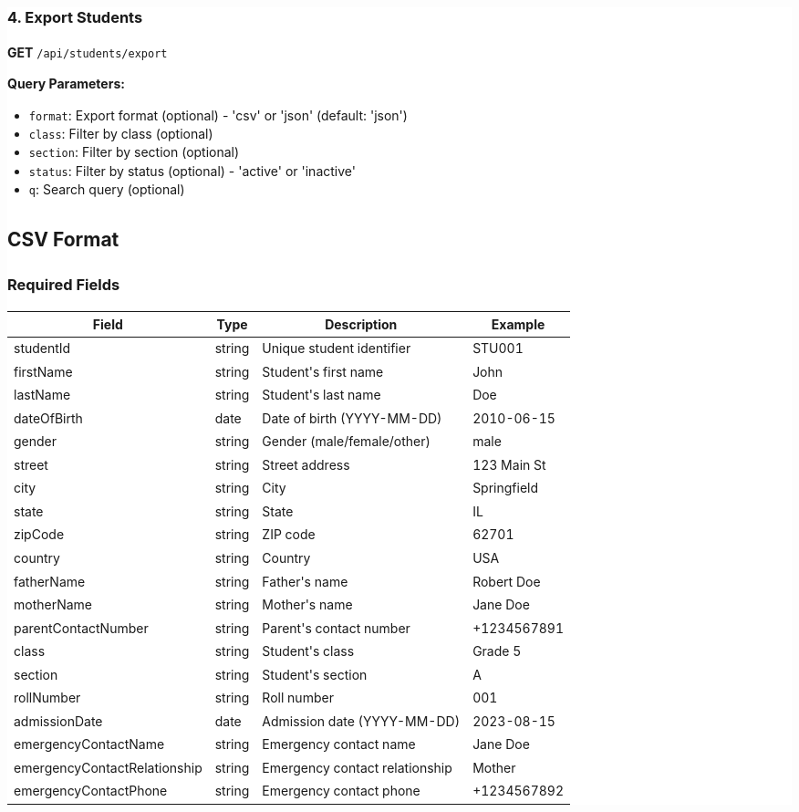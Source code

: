 ### 4. Export Students

**GET** `/api/students/export`

**Query Parameters:**
- `format`: Export format (optional) - 'csv' or 'json' (default: 'json')
- `class`: Filter by class (optional)
- `section`: Filter by section (optional)
- `status`: Filter by status (optional) - 'active' or 'inactive'
- `q`: Search query (optional)

## CSV Format

### Required Fields

| Field | Type | Description | Example |
|-------|------|-------------|---------|
| studentId | string | Unique student identifier | STU001 |
| firstName | string | Student's first name | John |
| lastName | string | Student's last name | Doe |
| dateOfBirth | date | Date of birth (YYYY-MM-DD) | 2010-06-15 |
| gender | string | Gender (male/female/other) | male |
| street | string | Street address | 123 Main St |
| city | string | City | Springfield |
| state | string | State | IL |
| zipCode | string | ZIP code | 62701 |
| country | string | Country | USA |
| fatherName | string | Father's name | Robert Doe |
| motherName | string | Mother's name | Jane Doe |
| parentContactNumber | string | Parent's contact number | +1234567891 |
| class | string | Student's class | Grade 5 |
| section | string | Student's section | A |
| rollNumber | string | Roll number | 001 |
| admissionDate | date | Admission date (YYYY-MM-DD) | 2023-08-15 |
| emergencyContactName | string | Emergency contact name | Jane Doe |
| emergencyContactRelationship | string | Emergency contact relationship | Mother |
| emergencyContactPhone | string | Emergency contact phone | +1234567892 |
